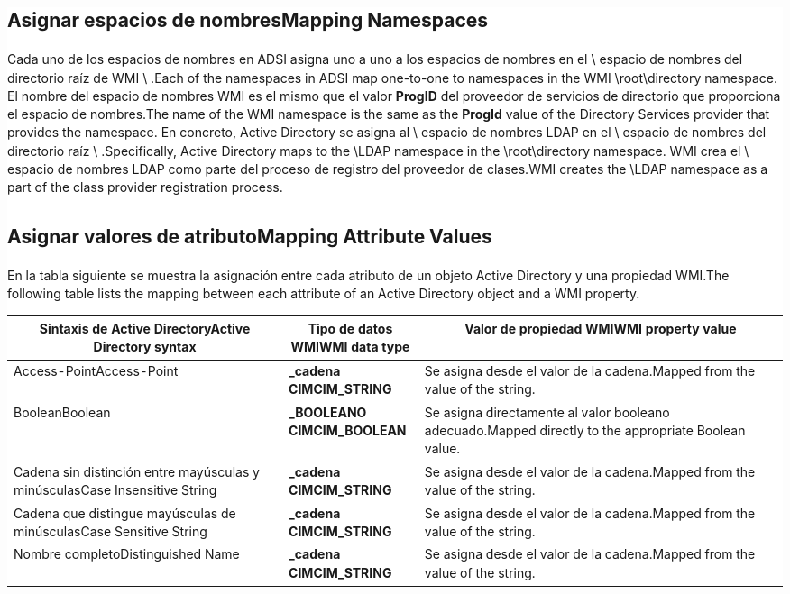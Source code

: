  

## <a name="mapping-namespaces"></a><span data-ttu-id="1b29e-112">Asignar espacios de nombres</span><span class="sxs-lookup"><span data-stu-id="1b29e-112">Mapping Namespaces</span></span>

<span data-ttu-id="1b29e-113">Cada uno de los espacios de nombres en ADSI asigna uno a uno a los espacios de nombres en el \\ espacio de nombres del directorio raíz de WMI \\ .</span><span class="sxs-lookup"><span data-stu-id="1b29e-113">Each of the namespaces in ADSI map one-to-one to namespaces in the WMI \\root\\directory namespace.</span></span> <span data-ttu-id="1b29e-114">El nombre del espacio de nombres WMI es el mismo que el valor **ProgID** del proveedor de servicios de directorio que proporciona el espacio de nombres.</span><span class="sxs-lookup"><span data-stu-id="1b29e-114">The name of the WMI namespace is the same as the **ProgId** value of the Directory Services provider that provides the namespace.</span></span> <span data-ttu-id="1b29e-115">En concreto, Active Directory se asigna al \\ espacio de nombres LDAP en el \\ espacio de nombres del directorio raíz \\ .</span><span class="sxs-lookup"><span data-stu-id="1b29e-115">Specifically, Active Directory maps to the \\LDAP namespace in the \\root\\directory namespace.</span></span> <span data-ttu-id="1b29e-116">WMI crea el \\ espacio de nombres LDAP como parte del proceso de registro del proveedor de clases.</span><span class="sxs-lookup"><span data-stu-id="1b29e-116">WMI creates the \\LDAP namespace as a part of the class provider registration process.</span></span>

## <a name="mapping-attribute-values"></a><span data-ttu-id="1b29e-117">Asignar valores de atributo</span><span class="sxs-lookup"><span data-stu-id="1b29e-117">Mapping Attribute Values</span></span>

<span data-ttu-id="1b29e-118">En la tabla siguiente se muestra la asignación entre cada atributo de un objeto Active Directory y una propiedad WMI.</span><span class="sxs-lookup"><span data-stu-id="1b29e-118">The following table lists the mapping between each attribute of an Active Directory object and a WMI property.</span></span>



| <span data-ttu-id="1b29e-119">Sintaxis de Active Directory</span><span class="sxs-lookup"><span data-stu-id="1b29e-119">Active Directory syntax</span></span> | <span data-ttu-id="1b29e-120">Tipo de datos WMI</span><span class="sxs-lookup"><span data-stu-id="1b29e-120">WMI data type</span></span>                                 | <span data-ttu-id="1b29e-121">Valor de propiedad WMI</span><span class="sxs-lookup"><span data-stu-id="1b29e-121">WMI property value</span></span>                                                        |
|-------------------------|-----------------------------------------------|---------------------------------------------------------------------------|
| <span data-ttu-id="1b29e-122">Access-Point</span><span class="sxs-lookup"><span data-stu-id="1b29e-122">Access-Point</span></span>            | <span data-ttu-id="1b29e-123">**\_cadena CIM**</span><span class="sxs-lookup"><span data-stu-id="1b29e-123">**CIM\_STRING**</span></span>                               | <span data-ttu-id="1b29e-124">Se asigna desde el valor de la cadena.</span><span class="sxs-lookup"><span data-stu-id="1b29e-124">Mapped from the value of the string.</span></span>                                      |
| <span data-ttu-id="1b29e-125">Boolean</span><span class="sxs-lookup"><span data-stu-id="1b29e-125">Boolean</span></span>                 | <span data-ttu-id="1b29e-126">**\_BOOLEANO CIM**</span><span class="sxs-lookup"><span data-stu-id="1b29e-126">**CIM\_BOOLEAN**</span></span>                              | <span data-ttu-id="1b29e-127">Se asigna directamente al valor booleano adecuado.</span><span class="sxs-lookup"><span data-stu-id="1b29e-127">Mapped directly to the appropriate Boolean value.</span></span>                         |
| <span data-ttu-id="1b29e-128">Cadena sin distinción entre mayúsculas y minúsculas</span><span class="sxs-lookup"><span data-stu-id="1b29e-128">Case Insensitive String</span></span> | <span data-ttu-id="1b29e-129">**\_cadena CIM**</span><span class="sxs-lookup"><span data-stu-id="1b29e-129">**CIM\_STRING**</span></span>                               | <span data-ttu-id="1b29e-130">Se asigna desde el valor de la cadena.</span><span class="sxs-lookup"><span data-stu-id="1b29e-130">Mapped from the value of the string.</span></span>                                      |
| <span data-ttu-id="1b29e-131">Cadena que distingue mayúsculas de minúsculas</span><span class="sxs-lookup"><span data-stu-id="1b29e-131">Case Sensitive String</span></span>   | <span data-ttu-id="1b29e-132">**\_cadena CIM**</span><span class="sxs-lookup"><span data-stu-id="1b29e-132">**CIM\_STRING**</span></span>                               | <span data-ttu-id="1b29e-133">Se asigna desde el valor de la cadena.</span><span class="sxs-lookup"><span data-stu-id="1b29e-133">Mapped from the value of the string.</span></span>                                      |
| <span data-ttu-id="1b29e-134">Nombre completo</span><span class="sxs-lookup"><span data-stu-id="1b29e-134">Distinguished Name</span></span>      | <span data-ttu-id="1b29e-135">**\_cadena CIM**</span><span class="sxs-lookup"><span data-stu-id="1b29e-135">**CIM\_STRING**</span></span>                               | <span data-ttu-id="1b29e-136">Se asigna desde el valor de la cadena.</span><span class="sxs-lookup"><span data-stu-id="1b29e-136">Mapped from the value of the string.</span></span>                                      |